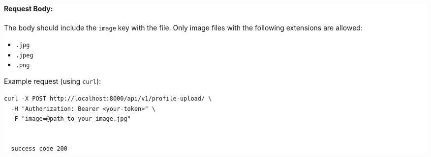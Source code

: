 #### Request Body:
The body should include the `image` key with the file. Only image files with the following extensions are allowed:
- `.jpg`
- `.jpeg`
- `.png`

Example request (using `curl`):

```
curl -X POST http://localhost:8000/api/v1/profile-upload/ \
  -H "Authorization: Bearer <your-token>" \
  -F "image=@path_to_your_image.jpg"


  success code 200

```